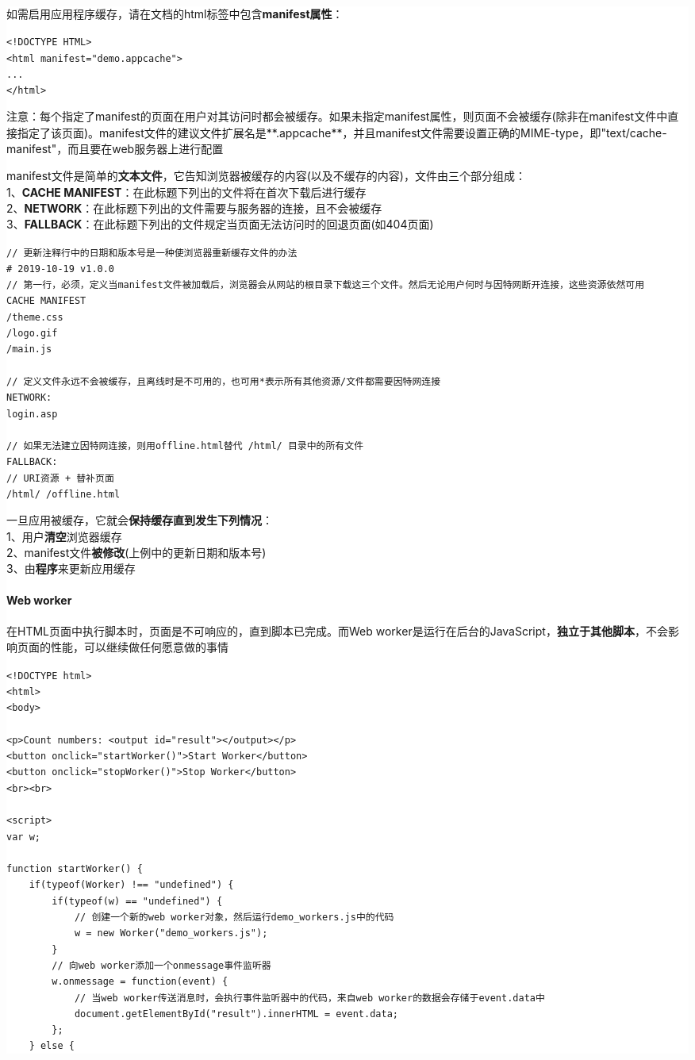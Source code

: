 如需启用应用程序缓存，请在文档的html标签中包含**manifest属性**：
```
<!DOCTYPE HTML>
<html manifest="demo.appcache">
...
</html>
```
注意：每个指定了manifest的页面在用户对其访问时都会被缓存。如果未指定manifest属性，则页面不会被缓存(除非在manifest文件中直接指定了该页面)。manifest文件的建议文件扩展名是**.appcache**，并且manifest文件需要设置正确的MIME-type，即"text/cache-manifest"，而且要在web服务器上进行配置

manifest文件是简单的**文本文件**，它告知浏览器被缓存的内容(以及不缓存的内容)，文件由三个部分组成：  
1、**CACHE MANIFEST**：在此标题下列出的文件将在首次下载后进行缓存  
2、**NETWORK**：在此标题下列出的文件需要与服务器的连接，且不会被缓存  
3、**FALLBACK**：在此标题下列出的文件规定当页面无法访问时的回退页面(如404页面)  
```
// 更新注释行中的日期和版本号是一种使浏览器重新缓存文件的办法
# 2019-10-19 v1.0.0
// 第一行，必须，定义当manifest文件被加载后，浏览器会从网站的根目录下载这三个文件。然后无论用户何时与因特网断开连接，这些资源依然可用
CACHE MANIFEST
/theme.css
/logo.gif
/main.js

// 定义文件永远不会被缓存，且离线时是不可用的，也可用*表示所有其他资源/文件都需要因特网连接
NETWORK:
login.asp

// 如果无法建立因特网连接，则用offline.html替代 /html/ 目录中的所有文件
FALLBACK:
// URI资源 + 替补页面
/html/ /offline.html
```
一旦应用被缓存，它就会**保持缓存直到发生下列情况**：  
1、用户**清空**浏览器缓存  
2、manifest文件**被修改**(上例中的更新日期和版本号)  
3、由**程序**来更新应用缓存  

#### Web worker

在HTML页面中执行脚本时，页面是不可响应的，直到脚本已完成。而Web worker是运行在后台的JavaScript，**独立于其他脚本**，不会影响页面的性能，可以继续做任何愿意做的事情
```
<!DOCTYPE html>
<html>
<body>

<p>Count numbers: <output id="result"></output></p>
<button onclick="startWorker()">Start Worker</button> 
<button onclick="stopWorker()">Stop Worker</button>
<br><br>

<script>
var w;

function startWorker() {
    if(typeof(Worker) !== "undefined") {
        if(typeof(w) == "undefined") {
			// 创建一个新的web worker对象，然后运行demo_workers.js中的代码
            w = new Worker("demo_workers.js");
        }
		// 向web worker添加一个onmessage事件监听器
        w.onmessage = function(event) {
			// 当web worker传送消息时，会执行事件监听器中的代码，来自web worker的数据会存储于event.data中
            document.getElementById("result").innerHTML = event.data;
        };
    } else {
```